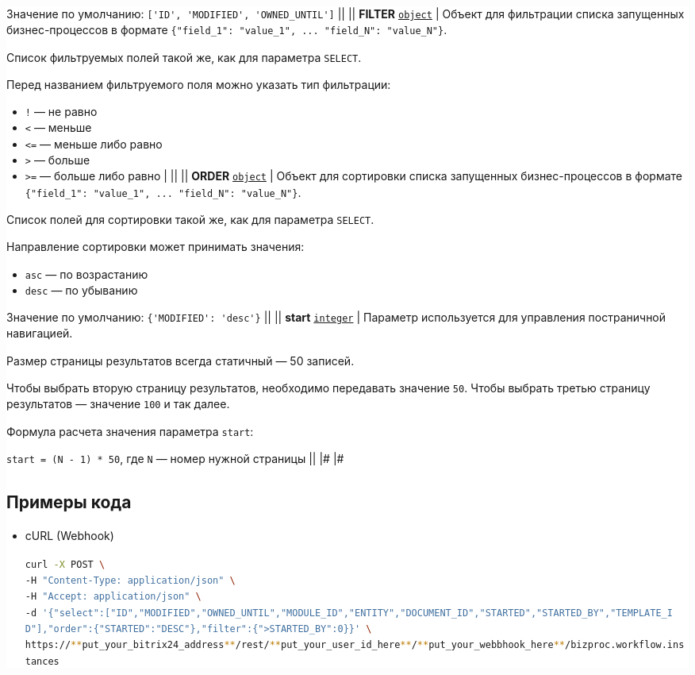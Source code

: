Значение по умолчанию: `['ID', 'MODIFIED', 'OWNED_UNTIL']` ||
|| **FILTER**
[`object`](../data-types.md) | Объект для фильтрации списка запущенных бизнес-процессов в формате `{"field_1": "value_1", ... "field_N": "value_N"}`.

Список фильтруемых полей такой же, как для параметра `SELECT`.

Перед названием фильтруемого поля можно указать тип фильтрации:
- `!` — не равно
- `<` — меньше
- `<=` — меньше либо равно
- `>` — больше
- `>=` — больше либо равно | ||
|| **ORDER**
[`object`](../data-types.md) | Объект для сортировки списка запущенных бизнес-процессов в формате `{"field_1": "value_1", ... "field_N": "value_N"}`.

Список полей для сортировки такой же, как для параметра `SELECT`.

Направление сортировки может принимать значения:
- `asc` — по возрастанию
- `desc` — по убыванию
  
Значение по умолчанию: `{'MODIFIED': 'desc'}` ||
|| **start**
[`integer`](../data-types.md) | Параметр используется для управления постраничной навигацией.

Размер страницы результатов всегда статичный — 50 записей.

Чтобы выбрать вторую страницу результатов, необходимо передавать значение `50`. Чтобы выбрать третью страницу результатов — значение `100` и так далее.

Формула расчета значения параметра `start`:

`start = (N - 1) * 50`, где `N` — номер нужной страницы ||
|#
|#

## Примеры кода





- cURL (Webhook)

    ```bash
    curl -X POST \
    -H "Content-Type: application/json" \
    -H "Accept: application/json" \
    -d '{"select":["ID","MODIFIED","OWNED_UNTIL","MODULE_ID","ENTITY","DOCUMENT_ID","STARTED","STARTED_BY","TEMPLATE_ID"],"order":{"STARTED":"DESC"},"filter":{">STARTED_BY":0}}' \
    https://**put_your_bitrix24_address**/rest/**put_your_user_id_here**/**put_your_webbhook_here**/bizproc.workflow.instances
    ```
